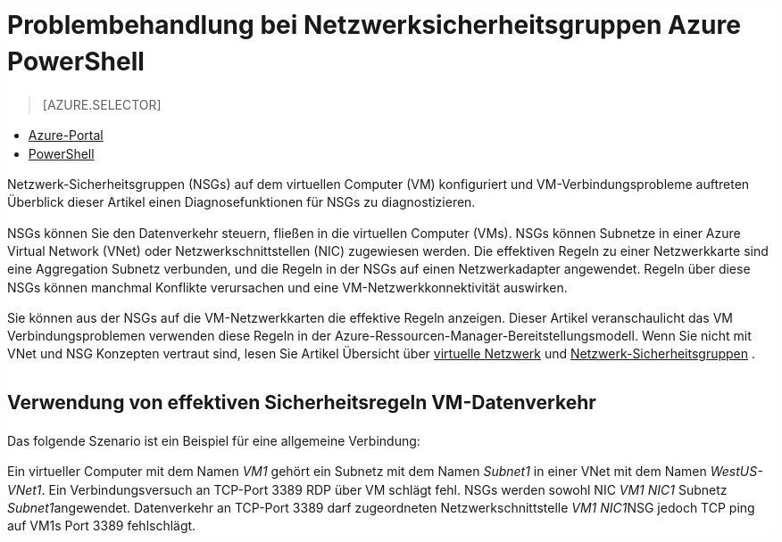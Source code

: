 <properties 
   pageTitle="Problembehandlung bei Netzwerk-Sicherheitsgruppen - PowerShell | Microsoft Azure"
   description="Erfahren Sie mehr über das Netzwerk von Sicherheitsgruppen in der Azure-Ressourcen-Manager-Bereitstellungsmodell mit Azure PowerShell behandeln."
   services="virtual-network"
   documentationCenter="na"
   authors="AnithaAdusumilli"
   manager="narayan"
   editor=""
   tags="azure-resource-manager"
/>
<tags 
   ms.service="virtual-network"
   ms.devlang="na"
   ms.topic="article"
   ms.tgt_pltfrm="na"
   ms.workload="infrastructure-services"
   ms.date="09/23/2016"
   ms.author="anithaa" />

# <a name="troubleshoot-network-security-groups-using-azure-powershell"></a>Problembehandlung bei Netzwerksicherheitsgruppen Azure PowerShell

> [AZURE.SELECTOR]
- [Azure-Portal](virtual-network-nsg-troubleshoot-portal.md)
- [PowerShell](virtual-network-nsg-troubleshoot-powershell.md)

Netzwerk-Sicherheitsgruppen (NSGs) auf dem virtuellen Computer (VM) konfiguriert und VM-Verbindungsprobleme auftreten Überblick dieser Artikel einen Diagnosefunktionen für NSGs zu diagnostizieren.

NSGs können Sie den Datenverkehr steuern, fließen in die virtuellen Computer (VMs). NSGs können Subnetze in einer Azure Virtual Network (VNet) oder Netzwerkschnittstellen (NIC) zugewiesen werden. Die effektiven Regeln zu einer Netzwerkkarte sind eine Aggregation Subnetz verbunden, und die Regeln in der NSGs auf einen Netzwerkadapter angewendet. Regeln über diese NSGs können manchmal Konflikte verursachen und eine VM-Netzwerkkonnektivität auswirken.  

Sie können aus der NSGs auf die VM-Netzwerkkarten die effektive Regeln anzeigen. Dieser Artikel veranschaulicht das VM Verbindungsproblemen verwenden diese Regeln in der Azure-Ressourcen-Manager-Bereitstellungsmodell. Wenn Sie nicht mit VNet und NSG Konzepten vertraut sind, lesen Sie Artikel Übersicht über [virtuelle Netzwerk](virtual-networks-overview.md) und [Netzwerk-Sicherheitsgruppen](virtual-networks-nsg.md) .

## <a name="using-effective-security-rules-to-troubleshoot-vm-traffic-flow"></a>Verwendung von effektiven Sicherheitsregeln VM-Datenverkehr

Das folgende Szenario ist ein Beispiel für eine allgemeine Verbindung:

Ein virtueller Computer mit dem Namen *VM1* gehört ein Subnetz mit dem Namen *Subnet1* in einer VNet mit dem Namen *WestUS-VNet1*. Ein Verbindungsversuch an TCP-Port 3389 RDP über VM schlägt fehl. NSGs werden sowohl NIC *VM1 NIC1* Subnetz *Subnet1*angewendet. Datenverkehr an TCP-Port 3389 darf zugeordneten Netzwerkschnittstelle *VM1 NIC1*NSG jedoch TCP ping auf VM1s Port 3389 fehlschlägt.

